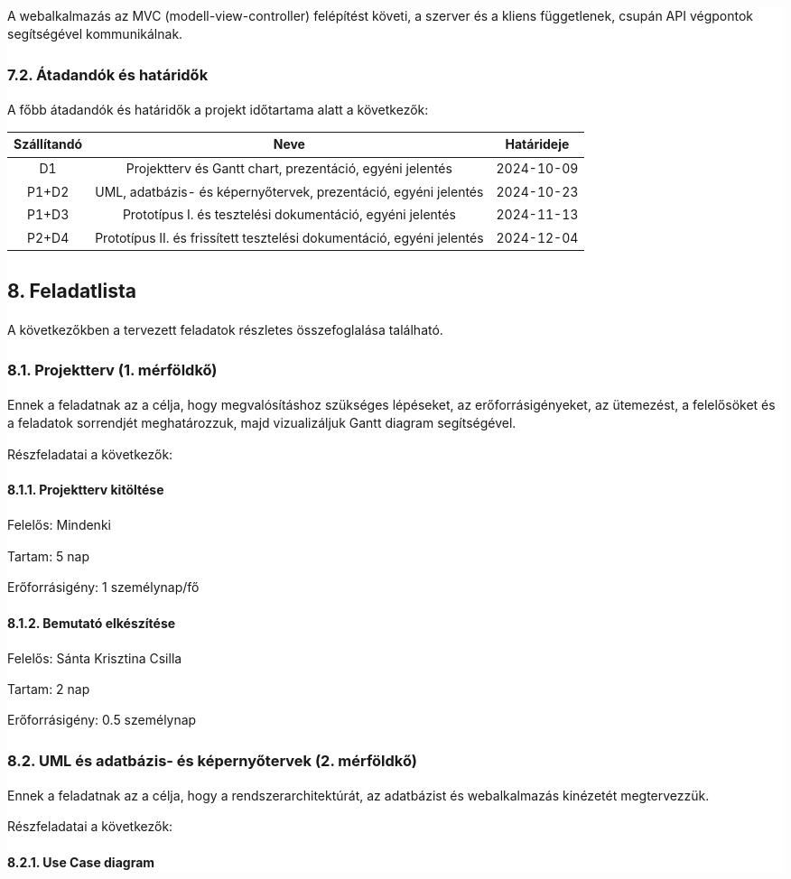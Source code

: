 A webalkalmazás az MVC (modell-view-controller) felépítést követi, a szerver és a kliens függetlenek, csupán API végpontok segítségével kommunikálnak.

### 7.2. Átadandók és határidők

A főbb átadandók és határidők a projekt időtartama alatt a következők:


| Szállítandó |                 Neve                                                        |   Határideje  |
|:-----------:|:---------------------------------------------------------------------------:|:-------------:|
|      D1     |      Projektterv és Gantt chart, prezentáció, egyéni jelentés               | 2024-10-09  |
|    P1+D2    |      UML, adatbázis- és képernyőtervek, prezentáció, egyéni jelentés        | 2024-10-23  |
|    P1+D3    |      Prototípus I. és tesztelési dokumentáció, egyéni jelentés              | 2024-11-13  |
|    P2+D4    |      Prototípus II. és frissített tesztelési dokumentáció, egyéni jelentés  | 2024-12-04  |


## 8. Feladatlista

A következőkben a tervezett feladatok részletes összefoglalása található.

### 8.1. Projektterv (1. mérföldkő)

Ennek a feladatnak az a célja, hogy megvalósításhoz szükséges lépéseket, az erőforrásigényeket, az ütemezést, a felelősöket és a feladatok sorrendjét meghatározzuk, majd vizualizáljuk Gantt diagram segítségével.

Részfeladatai a következők:

#### 8.1.1. Projektterv kitöltése

Felelős: Mindenki

Tartam:  5 nap

Erőforrásigény:  1 személynap/fő


#### 8.1.2. Bemutató elkészítése

Felelős: Sánta Krisztina Csilla

Tartam:  2 nap

Erőforrásigény:  0.5 személynap


### 8.2. UML és adatbázis- és képernyőtervek (2. mérföldkő)

Ennek a feladatnak az a célja, hogy a rendszerarchitektúrát, az adatbázist és webalkalmazás kinézetét megtervezzük.

Részfeladatai a következők:

#### 8.2.1. Use Case diagram

